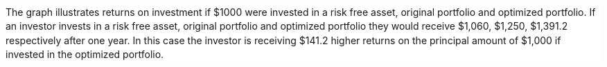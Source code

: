 The graph illustrates returns on investment if $1000 were invested in a risk free asset, original portfolio and optimized portfolio. If an investor invests in  a risk free asset, original portfolio and optimized portfolio they would receive $1,060, $1,250, $1,391.2 respectively after one year. In this case the investor is receiving $141.2 higher returns on the principal amount of $1,000 if invested in the optimized portfolio.



















